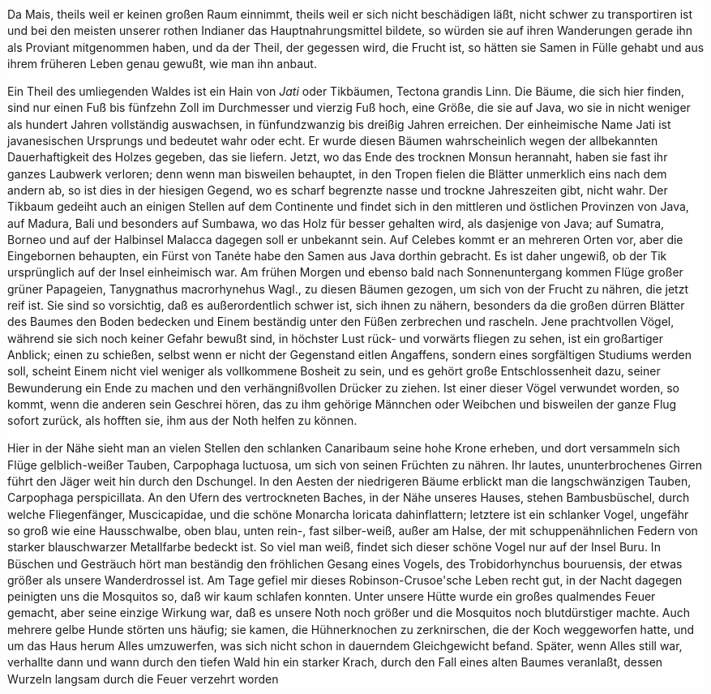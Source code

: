 Da Mais, theils weil er keinen großen Raum einnimmt, theils weil er sich nicht
beschädigen läßt, nicht schwer zu transportiren ist und bei den meisten unserer
rothen Indianer das Hauptnahrungsmittel bildete, so würden sie auf ihren
Wanderungen gerade ihn als Proviant mitgenommen haben, und da der Theil, der
gegessen wird, die Frucht ist, so hätten sie Samen in Fülle gehabt und aus ihrem
früheren Leben genau gewußt, wie man ihn anbaut.

Ein Theil des umliegenden Waldes ist ein Hain von *Jati* oder Tikbäumen, Tectona
grandis Linn. Die Bäume, die sich hier finden, sind nur einen Fuß bis fünfzehn
Zoll im Durchmesser und vierzig Fuß hoch, eine Größe, die sie auf Java, wo sie
in nicht weniger als hundert Jahren vollständig auswachsen, in fünfundzwanzig
bis dreißig Jahren erreichen. Der einheimische Name Jati ist javanesischen
Ursprungs und bedeutet wahr oder echt. Er wurde diesen Bäumen wahrscheinlich
wegen der allbekannten Dauerhaftigkeit des Holzes gegeben, das sie liefern.
Jetzt, wo das Ende des trocknen Monsun herannaht, haben sie fast ihr ganzes
Laubwerk verloren; denn wenn man bisweilen behauptet, in den Tropen fielen die
Blätter unmerklich eins nach dem andern ab, so ist dies in der hiesigen Gegend,
wo es scharf begrenzte nasse und trockne Jahreszeiten gibt, nicht wahr. Der
Tikbaum gedeiht auch an einigen Stellen auf dem Continente und findet sich in
den mittleren und östlichen Provinzen von Java, auf Madura, Bali und besonders
auf Sumbawa, wo das Holz für besser gehalten wird, als dasjenige von Java; auf
Sumatra, Borneo und auf der Halbinsel Malacca dagegen soll er unbekannt sein.
Auf Celebes kommt er an mehreren Orten vor, aber die Eingebornen behaupten, ein
Fürst von Tanéte habe den Samen aus Java dorthin gebracht. Es ist daher ungewiß,
ob der Tik ursprünglich auf der Insel einheimisch war. Am frühen Morgen und
ebenso bald nach Sonnenuntergang kommen Flüge großer grüner Papageien,
Tanygnathus macrorhynehus Wagl., zu diesen Bäumen gezogen, um sich von der
Frucht zu nähren, die jetzt reif ist. Sie sind so vorsichtig, daß es
außerordentlich schwer ist, sich ihnen zu nähern, besonders da die großen dürren
Blätter des Baumes den Boden bedecken und Einem beständig unter den Füßen
zerbrechen und rascheln. Jene prachtvollen Vögel, während sie sich noch keiner
Gefahr bewußt sind, in höchster Lust rück- und vorwärts fliegen zu sehen, ist
ein großartiger Anblick; einen zu schießen, selbst wenn er nicht der Gegenstand
eitlen Angaffens, sondern eines sorgfältigen Studiums werden soll, scheint Einem
nicht viel weniger als vollkommene Bosheit zu sein, und es gehört große
Entschlossenheit dazu, seiner Bewunderung ein Ende zu machen und den
verhängnißvollen Drücker zu ziehen. Ist einer dieser Vögel verwundet worden, so
kommt, wenn die anderen sein Geschrei hören, das zu ihm gehörige Männchen oder
Weibchen und bisweilen der ganze Flug sofort zurück, als hofften sie, ihm aus
der Noth helfen zu können.

Hier in der Nähe sieht man an vielen Stellen den schlanken Canaribaum seine hohe
Krone erheben, und dort versammeln sich Flüge gelblich-weißer Tauben, Carpophaga
luctuosa, um sich von seinen Früchten zu nähren. Ihr lautes, ununterbrochenes
Girren führt den Jäger weit hin durch den Dschungel. In den Aesten der
niedrigeren Bäume erblickt man die langschwänzigen Tauben, Carpophaga
perspicillata. An den Ufern des vertrockneten Baches, in der Nähe unseres
Hauses, stehen Bambusbüschel, durch welche Fliegenfänger, Muscicapidae, und die
schöne Monarcha loricata dahinflattern; letztere ist ein schlanker Vogel,
ungefähr so groß wie eine Hausschwalbe, oben blau, unten rein-, fast
silber-weiß, außer am Halse, der mit schuppenähnlichen Federn von starker
blauschwarzer Metallfarbe bedeckt ist. So viel man weiß, findet sich dieser
schöne Vogel nur auf der Insel Buru. In Büschen und Gesträuch hört man beständig
den fröhlichen Gesang eines Vogels, des Trobidorhynchus bouruensis, der etwas
größer als unsere Wanderdrossel ist. Am Tage gefiel mir dieses
Robinson-Crusoe'sche Leben recht gut, in der Nacht dagegen peinigten uns die
Mosquitos so, daß wir kaum schlafen konnten. Unter unsere Hütte wurde ein großes
qualmendes Feuer gemacht, aber seine einzige Wirkung war, daß es unsere Noth
noch größer und die Mosquitos noch blutdürstiger machte. Auch mehrere gelbe
Hunde störten uns häufig; sie kamen, die Hühnerknochen zu zerknirschen, die der
Koch weggeworfen hatte, und um das Haus herum Alles umzuwerfen, was sich nicht
schon in dauerndem Gleichgewicht befand. Später, wenn Alles still war, verhallte
dann und wann durch den tiefen Wald hin ein starker Krach, durch den Fall eines
alten Baumes veranlaßt, dessen Wurzeln langsam durch die Feuer verzehrt worden